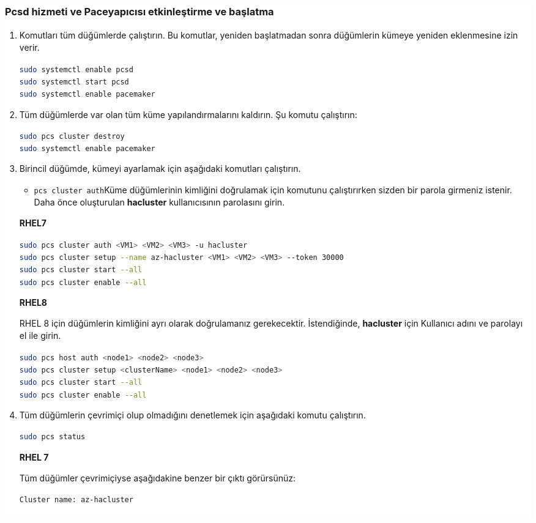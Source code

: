 ### <a name="enable-and-start-pcsd-service-and-pacemaker"></a>Pcsd hizmeti ve Paceyapıcısı etkinleştirme ve başlatma

1. Komutları tüm düğümlerde çalıştırın. Bu komutlar, yeniden başlatmadan sonra düğümlerin kümeye yeniden eklenmesine izin verir.

    ```bash
    sudo systemctl enable pcsd
    sudo systemctl start pcsd
    sudo systemctl enable pacemaker
    ``` 

1. Tüm düğümlerde var olan tüm küme yapılandırmalarını kaldırın. Şu komutu çalıştırın:

    ```bash
    sudo pcs cluster destroy 
    sudo systemctl enable pacemaker 
    ```

1. Birincil düğümde, kümeyi ayarlamak için aşağıdaki komutları çalıştırın.

    - `pcs cluster auth`Küme düğümlerinin kimliğini doğrulamak için komutunu çalıştırırken sizden bir parola girmeniz istenir. Daha önce oluşturulan **hacluster** kullanıcısının parolasını girin.

    **RHEL7**

    ```bash
    sudo pcs cluster auth <VM1> <VM2> <VM3> -u hacluster
    sudo pcs cluster setup --name az-hacluster <VM1> <VM2> <VM3> --token 30000
    sudo pcs cluster start --all
    sudo pcs cluster enable --all
    ```

    **RHEL8**

    RHEL 8 için düğümlerin kimliğini ayrı olarak doğrulamanız gerekecektir. İstendiğinde, **hacluster** için Kullanıcı adını ve parolayı el ile girin.

    ```bash
    sudo pcs host auth <node1> <node2> <node3>
    sudo pcs cluster setup <clusterName> <node1> <node2> <node3>
    sudo pcs cluster start --all
    sudo pcs cluster enable --all
    ```

1. Tüm düğümlerin çevrimiçi olup olmadığını denetlemek için aşağıdaki komutu çalıştırın.

    ```bash
    sudo pcs status
    ```

   **RHEL 7** 
   
    Tüm düğümler çevrimiçiyse aşağıdakine benzer bir çıktı görürsünüz:

    ```output
    Cluster name: az-hacluster
     